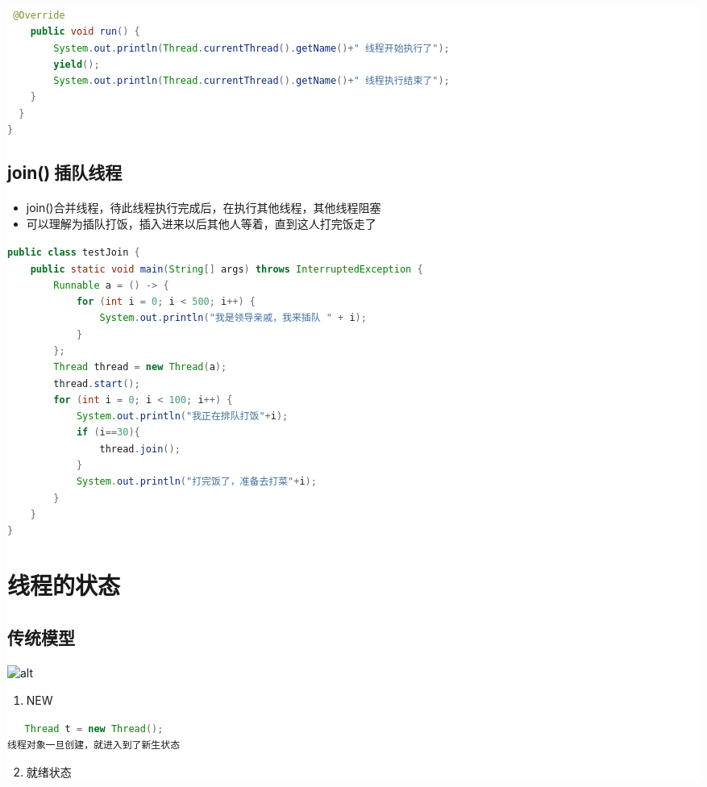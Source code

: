 ```java
 @Override
    public void run() {
        System.out.println(Thread.currentThread().getName()+" 线程开始执行了");
        yield();
        System.out.println(Thread.currentThread().getName()+" 线程执行结束了");
    }
  }
}
```

## join()  插队线程

 - join()合并线程，待此线程执行完成后，在执行其他线程，其他线程阻塞
 - 可以理解为插队打饭，插入进来以后其他人等着，直到这人打完饭走了

```java
public class testJoin {
    public static void main(String[] args) throws InterruptedException {
        Runnable a = () -> {
            for (int i = 0; i < 500; i++) {
                System.out.println("我是领导亲戚，我来插队 " + i);
            }
        };
        Thread thread = new Thread(a);
        thread.start();
        for (int i = 0; i < 100; i++) {
            System.out.println("我正在排队打饭"+i);
            if (i==30){
                thread.join();
            }
            System.out.println("打完饭了，准备去打菜"+i);
        }
    }
}
```



 #  线程的状态 

## 传统模型

![alt](https://img-blog.csdnimg.cn/img_convert/47e3628135bd1e43a35e238434a92fac.png)

1. NEW

```java
   Thread t = new Thread();
线程对象一旦创建，就进入到了新生状态
```

2. 就绪状态
